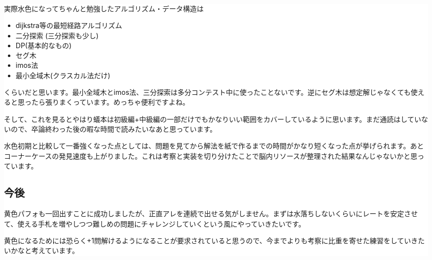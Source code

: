 実際水色になってちゃんと勉強したアルゴリズム・データ構造は

* dijkstra等の最短経路アルゴリズム
* 二分探索 (三分探索も少し)
* DP(基本的なもの)
* セグ木
* imos法
* 最小全域木(クラスカル法だけ)

くらいだと思います。最小全域木とimos法、三分探索は多分コンテスト中に使ったことないです。逆にセグ木は想定解じゃなくても使えると思ったら張りまくっています。めっちゃ便利ですよね。

そして、これを見るとやはり蟻本は初級編+中級編の一部だけでもかなりいい範囲をカバーしているように思います。まだ通読はしていないので、卒論終わった後の暇な時間で読みたいなあと思っています。

水色初期と比較して一番強くなった点としては、問題を見てから解法を紙で作るまでの時間がかなり短くなった点が挙げられます。あとコーナーケースの発見速度も上がりました。これは考察と実装を切り分けたことで脳内リソースが整理された結果なんじゃないかと思っています。

## 今後
黄色パフォも一回出すことに成功しましたが、正直アレを連続で出せる気がしません。まずは水落ちしないくらいにレートを安定させて、使える手札を増やしつつ難しめの問題にチャレンジしていくという風にやっていきたいです。

黄色になるためには恐らく+1問解けるようになることが要求されていると思うので、今までよりも考察に比重を寄せた練習をしていきたいかなと考えています。


